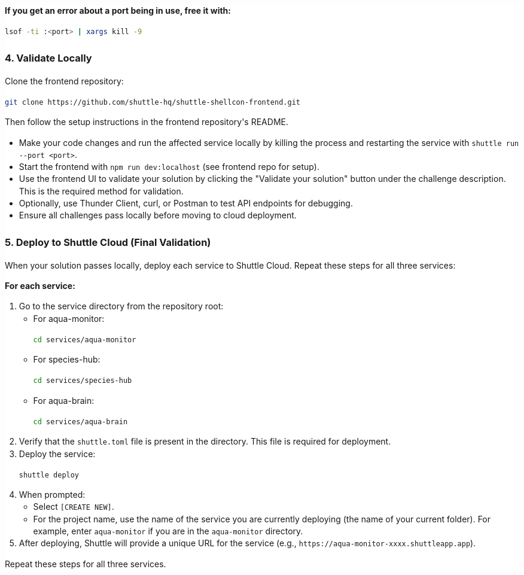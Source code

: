 **If you get an error about a port being in use, free it with:**
```sh
lsof -ti :<port> | xargs kill -9
```

### 4. Validate Locally

Clone the frontend repository:
```bash
git clone https://github.com/shuttle-hq/shuttle-shellcon-frontend.git
```
Then follow the setup instructions in the frontend repository's README.

- Make your code changes and run the affected service locally by killing the process and restarting the service with `shuttle run --port <port>`.
- Start the frontend with `npm run dev:localhost` (see frontend repo for setup).
- Use the frontend UI to validate your solution by clicking the "Validate your solution" button under the challenge description. This is the required method for validation.
- Optionally, use Thunder Client, curl, or Postman to test API endpoints for debugging.
- Ensure all challenges pass locally before moving to cloud deployment.

### 5. Deploy to Shuttle Cloud (Final Validation)

When your solution passes locally, deploy each service to Shuttle Cloud. Repeat these steps for all three services:

**For each service:**
1. Go to the service directory from the repository root:
   - For aqua-monitor:
     ```bash
     cd services/aqua-monitor
     ```
   - For species-hub:
     ```bash
     cd services/species-hub
     ```
   - For aqua-brain:
     ```bash
     cd services/aqua-brain
     ```
2. Verify that the `shuttle.toml` file is present in the directory. This file is required for deployment.
3. Deploy the service:
   ```bash
   shuttle deploy
   ```
4. When prompted:
   - Select `[CREATE NEW]`.
   - For the project name, use the name of the service you are currently deploying (the name of your current folder). For example, enter `aqua-monitor` if you are in the `aqua-monitor` directory.
5. After deploying, Shuttle will provide a unique URL for the service (e.g., `https://aqua-monitor-xxxx.shuttleapp.app`).

Repeat these steps for all three services.
